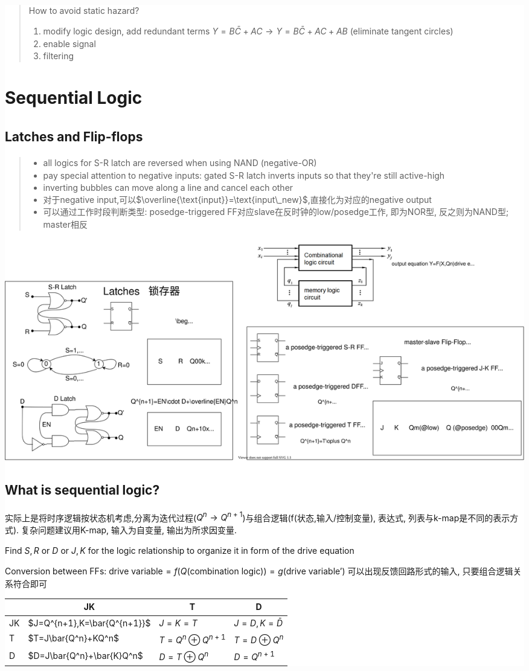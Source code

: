 > How to avoid static hazard?
> 1. modify logic design, add redundant terms $Y=B\bar{C}+AC\rightarrow Y=B\bar{C}+AC+AB$ (eliminate tangent circles)
> 2. enable signal
> 3. filtering


# Sequential Logic
## Latches and Flip-flops
> - all logics for S-R latch are reversed when using NAND (negative-OR)
> - pay special attention to negative inputs: gated S-R latch inverts inputs so that they're still active-high
> - inverting bubbles can move along a line and cancel each other
> - 对于negative input,可以$\overline{\text{input}}=\text{input\_new}$,直接化为对应的negative output
> - 可以通过工作时段判断类型: posedge-triggered FF对应slave在反时钟的low/posedge工作, 即为NOR型, 反之则为NAND型; master相反

![](./latch.svg)

## What is sequential logic?
实际上是将时序逻辑按状态机考虑,分离为迭代过程($Q^n\rightarrow Q^{n+1}$)与组合逻辑(f(状态,输入/控制变量), 表达式, 列表与k-map是不同的表示方式). 复杂问题建议用K-map, 输入为自变量, 输出为所求因变量.

Find $S,R$ or $D$ or $J,K$ for the logic relationship to organize it in form of the drive equation

Conversion between FFs: $\text{drive variable}=f(Q(\text{combination logic}))=g(\text{drive variable'})$
可以出现反馈回路形式的输入, 只要组合逻辑关系符合即可

||JK|T|D|
|---|---|---|---|
|JK|$J=Q^{n+1},K=\bar{Q^{n+1}}$|$J=K=T$|$J=D,K=\bar{D}$|
|T|$T=J\bar{Q^n}+KQ^n$|$T=Q^n\oplus Q^{n+1}$|$T=D\oplus Q^n$|
|D|$D=J\bar{Q^n}+\bar{K}Q^n$|$D=T\oplus Q^n$|$D=Q^{n+1}$|
